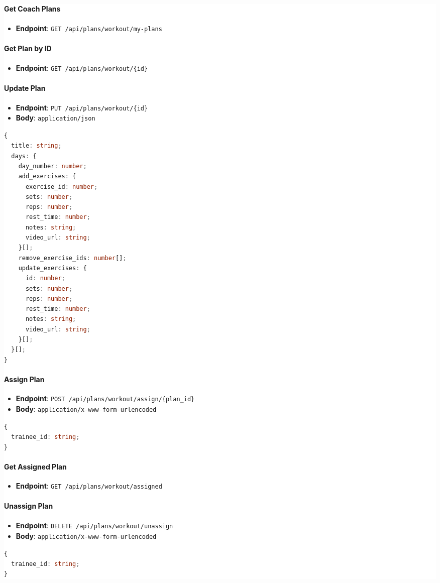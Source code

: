 #### Get Coach Plans
- **Endpoint**: `GET /api/plans/workout/my-plans`

#### Get Plan by ID
- **Endpoint**: `GET /api/plans/workout/{id}`

#### Update Plan
- **Endpoint**: `PUT /api/plans/workout/{id}`
- **Body**: `application/json`
```typescript
{
  title: string;
  days: {
    day_number: number;
    add_exercises: {
      exercise_id: number;
      sets: number;
      reps: number;
      rest_time: number;
      notes: string;
      video_url: string;
    }[];
    remove_exercise_ids: number[];
    update_exercises: {
      id: number;
      sets: number;
      reps: number;
      rest_time: number;
      notes: string;
      video_url: string;
    }[];
  }[];
}
```

#### Assign Plan
- **Endpoint**: `POST /api/plans/workout/assign/{plan_id}`
- **Body**: `application/x-www-form-urlencoded`
```typescript
{
  trainee_id: string;
}
```

#### Get Assigned Plan
- **Endpoint**: `GET /api/plans/workout/assigned`

#### Unassign Plan
- **Endpoint**: `DELETE /api/plans/workout/unassign`
- **Body**: `application/x-www-form-urlencoded`
```typescript
{
  trainee_id: string;
}
```
